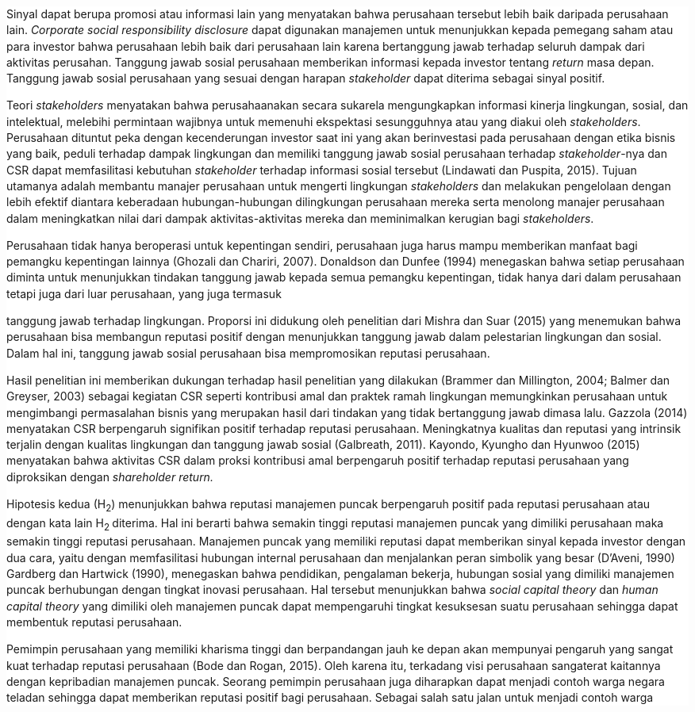 <p><span class="font7">Sinyal dapat berupa promosi atau informasi lain yang menyatakan bahwa perusahaan tersebut lebih baik daripada perusahaan lain. </span><span class="font7" style="font-style:italic;">Corporate social responsibility disclosure</span><span class="font7"> dapat digunakan manajemen untuk menunjukkan kepada pemegang saham atau para investor bahwa perusahaan lebih baik dari perusahaan lain karena bertanggung jawab terhadap seluruh dampak dari aktivitas perusahan. Tanggung jawab sosial perusahaan memberikan informasi kepada investor tentang </span><span class="font7" style="font-style:italic;">return</span><span class="font7"> masa depan. Tanggung jawab sosial perusahaan yang sesuai dengan harapan </span><span class="font7" style="font-style:italic;">stakeholder</span><span class="font7"> dapat diterima sebagai sinyal positif.</span></p>
<p><span class="font7">Teori </span><span class="font7" style="font-style:italic;">stakeholders</span><span class="font7"> menyatakan bahwa perusahaanakan secara sukarela mengungkapkan informasi kinerja lingkungan, sosial, dan intelektual, melebihi permintaan wajibnya untuk memenuhi ekspektasi sesungguhnya atau yang diakui oleh </span><span class="font7" style="font-style:italic;">stakeholders</span><span class="font7">. Perusahaan dituntut peka dengan kecenderungan investor saat ini yang akan berinvestasi pada perusahaan dengan etika bisnis yang baik, peduli terhadap dampak lingkungan dan memiliki tanggung jawab sosial perusahaan terhadap </span><span class="font7" style="font-style:italic;">stakeholder</span><span class="font7">-nya dan CSR dapat memfasilitasi kebutuhan </span><span class="font7" style="font-style:italic;">stakeholder</span><span class="font7"> terhadap informasi sosial tersebut (Lindawati dan Puspita, 2015). Tujuan utamanya adalah membantu manajer perusahaan untuk mengerti lingkungan </span><span class="font7" style="font-style:italic;">stakeholders</span><span class="font7"> dan melakukan pengelolaan dengan lebih efektif diantara keberadaan hubungan-hubungan dilingkungan perusahaan mereka serta menolong manajer perusahaan dalam meningkatkan nilai dari dampak aktivitas-aktivitas mereka dan meminimalkan kerugian bagi </span><span class="font7" style="font-style:italic;">stakeholders</span><span class="font7">.</span></p>
<p><span class="font7">Perusahaan tidak hanya beroperasi untuk kepentingan sendiri, perusahaan juga harus mampu memberikan manfaat bagi pemangku kepentingan lainnya (Ghozali dan Chariri, 2007). Donaldson dan Dunfee (1994) menegaskan bahwa setiap perusahaan diminta untuk menunjukkan tindakan tanggung jawab kepada semua pemangku kepentingan, tidak hanya dari dalam perusahaan tetapi juga dari luar perusahaan, yang juga termasuk</span></p>
<p><span class="font7">tanggung jawab terhadap lingkungan. Proporsi ini didukung oleh penelitian dari Mishra dan Suar (2015) yang menemukan bahwa perusahaan bisa membangun reputasi positif dengan menunjukkan tanggung jawab dalam pelestarian lingkungan dan sosial. Dalam hal ini, tanggung jawab sosial perusahaan bisa mempromosikan reputasi perusahaan.</span></p>
<p><span class="font7">Hasil penelitian ini memberikan dukungan terhadap hasil penelitian yang dilakukan (Brammer dan Millington, 2004; Balmer dan Greyser, 2003) sebagai kegiatan CSR seperti kontribusi amal dan praktek ramah lingkungan memungkinkan perusahaan untuk mengimbangi permasalahan bisnis yang merupakan hasil dari tindakan yang tidak bertanggung jawab dimasa lalu. Gazzola (2014) menyatakan CSR berpengaruh signifikan positif terhadap reputasi perusahaan. Meningkatnya kualitas dan reputasi yang intrinsik terjalin dengan kualitas lingkungan dan tanggung jawab sosial (Galbreath, 2011). Kayondo, Kyungho dan Hyunwoo (2015) menyatakan bahwa aktivitas CSR dalam proksi kontribusi amal berpengaruh positif terhadap reputasi perusahaan yang diproksikan dengan </span><span class="font7" style="font-style:italic;">shareholder return.</span></p>
<p><span class="font7">Hipotesis kedua (H<sub>2</sub>) menunjukkan bahwa reputasi manajemen puncak berpengaruh positif pada reputasi perusahaan atau dengan kata lain H<sub>2 </sub>diterima. Hal ini berarti bahwa semakin tinggi reputasi manajemen puncak yang dimiliki perusahaan maka semakin tinggi reputasi perusahaan. Manajemen puncak yang memiliki reputasi dapat memberikan sinyal kepada investor dengan dua cara, yaitu dengan memfasilitasi hubungan internal perusahaan dan menjalankan peran simbolik yang besar (D’Aveni, 1990</span><span class="font3">) </span><span class="font7">Gardberg dan Hartwick (1990), menegaskan bahwa pendidikan, pengalaman bekerja, hubungan sosial yang dimiliki manajemen puncak berhubungan dengan tingkat inovasi perusahaan. Hal tersebut menunjukkan bahwa </span><span class="font7" style="font-style:italic;">social capital theory</span><span class="font7"> dan </span><span class="font7" style="font-style:italic;">human capital theory</span><span class="font7"> yang dimiliki oleh manajemen puncak dapat mempengaruhi tingkat kesuksesan suatu perusahaan sehingga dapat membentuk reputasi perusahaan.</span></p>
<p><span class="font7">Pemimpin perusahaan yang memiliki kharisma tinggi dan berpandangan jauh ke depan akan mempunyai pengaruh yang sangat kuat terhadap reputasi perusahaan (Bode dan Rogan, 2015). Oleh karena itu, terkadang visi perusahaan sangaterat kaitannya dengan kepribadian manajemen puncak. Seorang pemimpin perusahaan juga diharapkan dapat menjadi contoh warga negara teladan sehingga dapat memberikan reputasi positif bagi perusahaan. Sebagai salah satu jalan untuk menjadi contoh warga</span></p>